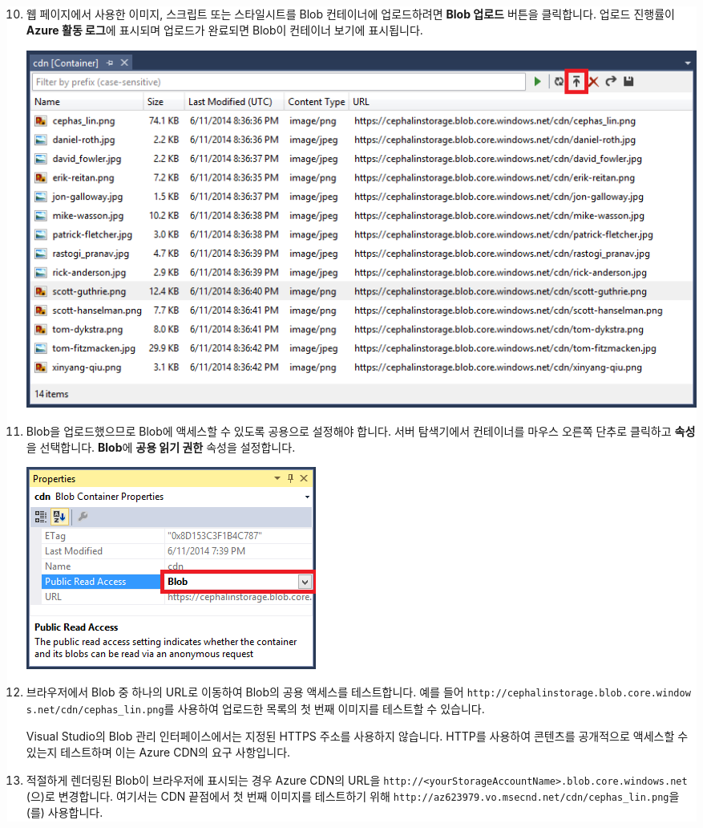 10.	웹 페이지에서 사용한 이미지, 스크립트 또는 스타일시트를 Blob 컨테이너에 업로드하려면 **Blob 업로드** 버튼을 클릭합니다. 업로드 진행률이 **Azure 활동 로그**에 표시되며 업로드가 완료되면 Blob이 컨테이너 보기에 표시됩니다.

	![](media/cdn-serve-content-from-cdn-in-your-web-application/cdn-static-9.PNG)

11.	Blob을 업로드했으므로 Blob에 액세스할 수 있도록 공용으로 설정해야 합니다. 서버 탐색기에서 컨테이너를 마우스 오른쪽 단추로 클릭하고 **속성**을 선택합니다. **Blob**에 **공용 읽기 권한** 속성을 설정합니다.

	![](media/cdn-serve-content-from-cdn-in-your-web-application/cdn-static-10.PNG)

12.	브라우저에서 Blob 중 하나의 URL로 이동하여 Blob의 공용 액세스를 테스트합니다. 예를 들어 `http://cephalinstorage.blob.core.windows.net/cdn/cephas_lin.png`를 사용하여 업로드한 목록의 첫 번째 이미지를 테스트할 수 있습니다.

	Visual Studio의 Blob 관리 인터페이스에서는 지정된 HTTPS 주소를 사용하지 않습니다. HTTP를 사용하여 콘텐츠를 공개적으로 액세스할 수 있는지 테스트하며 이는 Azure CDN의 요구 사항입니다.

13.	적절하게 렌더링된 Blob이 브라우저에 표시되는 경우 Azure CDN의 URL을 `http://<yourStorageAccountName>.blob.core.windows.net`(으)로 변경합니다. 여기서는 CDN 끝점에서 첫 번째 이미지를 테스트하기 위해 `http://az623979.vo.msecnd.net/cdn/cephas_lin.png`을(를) 사용합니다.

